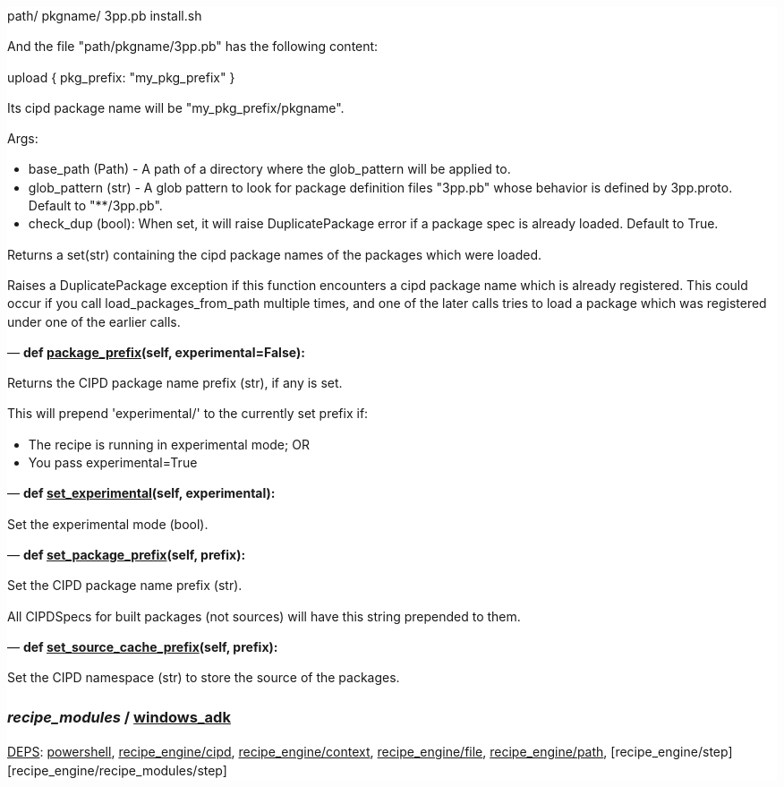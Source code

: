   path/
    pkgname/
      3pp.pb
      install.sh

And the file "path/pkgname/3pp.pb" has the following content:

  upload { pkg_prefix: "my_pkg_prefix" }

Its cipd package name will be "my_pkg_prefix/pkgname".

Args:
  * base_path (Path) - A path of a directory where the glob_pattern will be
    applied to.
  * glob_pattern (str) - A glob pattern to look for package definition files
    "3pp.pb" whose behavior is defined by 3pp.proto. Default to "**/3pp.pb".
  * check_dup (bool): When set, it will raise DuplicatePackage error if
    a package spec is already loaded. Default to True.

Returns a set(str) containing the cipd package names of the packages which
were loaded.

Raises a DuplicatePackage exception if this function encounters a cipd
package name which is already registered. This could occur if you call
load_packages_from_path multiple times, and one of the later calls tries to
load a package which was registered under one of the earlier calls.

&mdash; **def [package\_prefix](/recipes/recipe_modules/support_3pp/api.py#421)(self, experimental=False):**

Returns the CIPD package name prefix (str), if any is set.

This will prepend 'experimental/' to the currently set prefix if:
  * The recipe is running in experimental mode; OR
  * You pass experimental=True

&mdash; **def [set\_experimental](/recipes/recipe_modules/support_3pp/api.py#449)(self, experimental):**

Set the experimental mode (bool).

&mdash; **def [set\_package\_prefix](/recipes/recipe_modules/support_3pp/api.py#434)(self, prefix):**

Set the CIPD package name prefix (str).

All CIPDSpecs for built packages (not sources) will have this string
prepended to them.

&mdash; **def [set\_source\_cache\_prefix](/recipes/recipe_modules/support_3pp/api.py#443)(self, prefix):**

Set the CIPD namespace (str) to store the source of the packages.
### *recipe_modules* / [windows\_adk](/recipes/recipe_modules/windows_adk)

[DEPS](/recipes/recipe_modules/windows_adk/__init__.py#5): [powershell](#recipe_modules-powershell), [recipe\_engine/cipd][recipe_engine/recipe_modules/cipd], [recipe\_engine/context][recipe_engine/recipe_modules/context], [recipe\_engine/file][recipe_engine/recipe_modules/file], [recipe\_engine/path][recipe_engine/recipe_modules/path], [recipe\_engine/step][recipe_engine/recipe_modules/step]


[spec.proto]: /recipes/recipe_modules/support_3pp/spec.proto
[dockcross]: https://github.com/dockcross/dockcross
[depot_tools/recipe_modules/bot_update]: https://chromium.googlesource.com/chromium/tools/depot_tools.git/+/e55d07dbdd4372946658e9ff074f1931801151b1/recipes/README.recipes.md#recipe_modules-bot_update
[depot_tools/recipe_modules/depot_tools]: https://chromium.googlesource.com/chromium/tools/depot_tools.git/+/e55d07dbdd4372946658e9ff074f1931801151b1/recipes/README.recipes.md#recipe_modules-depot_tools
[depot_tools/recipe_modules/gclient]: https://chromium.googlesource.com/chromium/tools/depot_tools.git/+/e55d07dbdd4372946658e9ff074f1931801151b1/recipes/README.recipes.md#recipe_modules-gclient
[depot_tools/recipe_modules/gerrit]: https://chromium.googlesource.com/chromium/tools/depot_tools.git/+/e55d07dbdd4372946658e9ff074f1931801151b1/recipes/README.recipes.md#recipe_modules-gerrit
[depot_tools/recipe_modules/git]: https://chromium.googlesource.com/chromium/tools/depot_tools.git/+/e55d07dbdd4372946658e9ff074f1931801151b1/recipes/README.recipes.md#recipe_modules-git
[depot_tools/recipe_modules/git_cl]: https://chromium.googlesource.com/chromium/tools/depot_tools.git/+/e55d07dbdd4372946658e9ff074f1931801151b1/recipes/README.recipes.md#recipe_modules-git_cl
[depot_tools/recipe_modules/gitiles]: https://chromium.googlesource.com/chromium/tools/depot_tools.git/+/e55d07dbdd4372946658e9ff074f1931801151b1/recipes/README.recipes.md#recipe_modules-gitiles
[depot_tools/recipe_modules/gsutil]: https://chromium.googlesource.com/chromium/tools/depot_tools.git/+/e55d07dbdd4372946658e9ff074f1931801151b1/recipes/README.recipes.md#recipe_modules-gsutil
[depot_tools/recipe_modules/osx_sdk]: https://chromium.googlesource.com/chromium/tools/depot_tools.git/+/e55d07dbdd4372946658e9ff074f1931801151b1/recipes/README.recipes.md#recipe_modules-osx_sdk
[depot_tools/recipe_modules/presubmit]: https://chromium.googlesource.com/chromium/tools/depot_tools.git/+/e55d07dbdd4372946658e9ff074f1931801151b1/recipes/README.recipes.md#recipe_modules-presubmit
[depot_tools/recipe_modules/tryserver]: https://chromium.googlesource.com/chromium/tools/depot_tools.git/+/e55d07dbdd4372946658e9ff074f1931801151b1/recipes/README.recipes.md#recipe_modules-tryserver
[depot_tools/recipe_modules/windows_sdk]: https://chromium.googlesource.com/chromium/tools/depot_tools.git/+/e55d07dbdd4372946658e9ff074f1931801151b1/recipes/README.recipes.md#recipe_modules-windows_sdk
[recipe_engine/recipe_modules/archive]: https://chromium.googlesource.com/infra/luci/recipes-py.git/+/8c186df1f7def47dc5e9931a8248d46ed000cd18/README.recipes.md#recipe_modules-archive
[recipe_engine/recipe_modules/assertions]: https://chromium.googlesource.com/infra/luci/recipes-py.git/+/8c186df1f7def47dc5e9931a8248d46ed000cd18/README.recipes.md#recipe_modules-assertions
[recipe_engine/recipe_modules/buildbucket]: https://chromium.googlesource.com/infra/luci/recipes-py.git/+/8c186df1f7def47dc5e9931a8248d46ed000cd18/README.recipes.md#recipe_modules-buildbucket
[recipe_engine/recipe_modules/cipd]: https://chromium.googlesource.com/infra/luci/recipes-py.git/+/8c186df1f7def47dc5e9931a8248d46ed000cd18/README.recipes.md#recipe_modules-cipd
[recipe_engine/recipe_modules/commit_position]: https://chromium.googlesource.com/infra/luci/recipes-py.git/+/8c186df1f7def47dc5e9931a8248d46ed000cd18/README.recipes.md#recipe_modules-commit_position
[recipe_engine/recipe_modules/context]: https://chromium.googlesource.com/infra/luci/recipes-py.git/+/8c186df1f7def47dc5e9931a8248d46ed000cd18/README.recipes.md#recipe_modules-context
[recipe_engine/recipe_modules/cq]: https://chromium.googlesource.com/infra/luci/recipes-py.git/+/8c186df1f7def47dc5e9931a8248d46ed000cd18/README.recipes.md#recipe_modules-cq
[recipe_engine/recipe_modules/file]: https://chromium.googlesource.com/infra/luci/recipes-py.git/+/8c186df1f7def47dc5e9931a8248d46ed000cd18/README.recipes.md#recipe_modules-file
[recipe_engine/recipe_modules/futures]: https://chromium.googlesource.com/infra/luci/recipes-py.git/+/8c186df1f7def47dc5e9931a8248d46ed000cd18/README.recipes.md#recipe_modules-futures
[recipe_engine/recipe_modules/json]: https://chromium.googlesource.com/infra/luci/recipes-py.git/+/8c186df1f7def47dc5e9931a8248d46ed000cd18/README.recipes.md#recipe_modules-json
[recipe_engine/recipe_modules/path]: https://chromium.googlesource.com/infra/luci/recipes-py.git/+/8c186df1f7def47dc5e9931a8248d46ed000cd18/README.recipes.md#recipe_modules-path
[recipe_engine/recipe_modules/platform]: https://chromium.googlesource.com/infra/luci/recipes-py.git/+/8c186df1f7def47dc5e9931a8248d46ed000cd18/README.recipes.md#recipe_modules-platform
[recipe_engine/recipe_modules/properties]: https://chromium.googlesource.com/infra/luci/recipes-py.git/+/8c186df1f7def47dc5e9931a8248d46ed000cd18/README.recipes.md#recipe_modules-properties
[recipe_engine/recipe_modules/proto]: https://chromium.googlesource.com/infra/luci/recipes-py.git/+/8c186df1f7def47dc5e9931a8248d46ed000cd18/README.recipes.md#recipe_modules-proto
[recipe_engine/recipe_modules/python]: https://chromium.googlesource.com/infra/luci/recipes-py.git/+/8c186df1f7def47dc5e9931a8248d46ed000cd18/README.recipes.md#recipe_modules-python